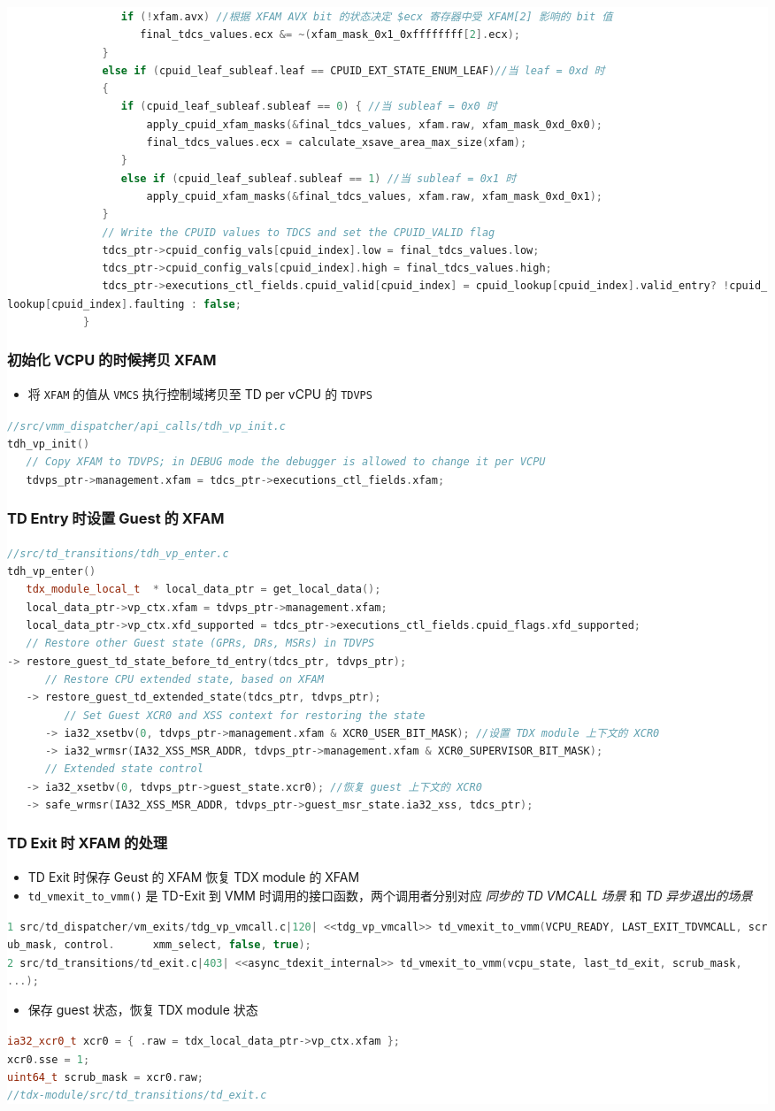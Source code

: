 ```cpp
                  if (!xfam.avx) //根据 XFAM AVX bit 的状态决定 $ecx 寄存器中受 XFAM[2] 影响的 bit 值
                     final_tdcs_values.ecx &= ~(xfam_mask_0x1_0xffffffff[2].ecx);
               }
               else if (cpuid_leaf_subleaf.leaf == CPUID_EXT_STATE_ENUM_LEAF)//当 leaf = 0xd 时
               {
                  if (cpuid_leaf_subleaf.subleaf == 0) { //当 subleaf = 0x0 时
                      apply_cpuid_xfam_masks(&final_tdcs_values, xfam.raw, xfam_mask_0xd_0x0);
                      final_tdcs_values.ecx = calculate_xsave_area_max_size(xfam);
                  }
                  else if (cpuid_leaf_subleaf.subleaf == 1) //当 subleaf = 0x1 时
                      apply_cpuid_xfam_masks(&final_tdcs_values, xfam.raw, xfam_mask_0xd_0x1);
               }
               // Write the CPUID values to TDCS and set the CPUID_VALID flag
               tdcs_ptr->cpuid_config_vals[cpuid_index].low = final_tdcs_values.low;
               tdcs_ptr->cpuid_config_vals[cpuid_index].high = final_tdcs_values.high;
               tdcs_ptr->executions_ctl_fields.cpuid_valid[cpuid_index] = cpuid_lookup[cpuid_index].valid_entry? !cpuid_lookup[cpuid_index].faulting : false;
            }
```

### 初始化 VCPU 的时候拷贝 XFAM
* 将 `XFAM` 的值从 `VMCS` 执行控制域拷贝至 TD per vCPU 的 `TDVPS`
```cpp
//src/vmm_dispatcher/api_calls/tdh_vp_init.c
tdh_vp_init()
   // Copy XFAM to TDVPS; in DEBUG mode the debugger is allowed to change it per VCPU
   tdvps_ptr->management.xfam = tdcs_ptr->executions_ctl_fields.xfam;
```

### TD Entry 时设置 Guest 的 XFAM
```cpp
//src/td_transitions/tdh_vp_enter.c
tdh_vp_enter()
   tdx_module_local_t  * local_data_ptr = get_local_data();
   local_data_ptr->vp_ctx.xfam = tdvps_ptr->management.xfam;
   local_data_ptr->vp_ctx.xfd_supported = tdcs_ptr->executions_ctl_fields.cpuid_flags.xfd_supported;
   // Restore other Guest state (GPRs, DRs, MSRs) in TDVPS
-> restore_guest_td_state_before_td_entry(tdcs_ptr, tdvps_ptr);
      // Restore CPU extended state, based on XFAM
   -> restore_guest_td_extended_state(tdcs_ptr, tdvps_ptr);
         // Set Guest XCR0 and XSS context for restoring the state
      -> ia32_xsetbv(0, tdvps_ptr->management.xfam & XCR0_USER_BIT_MASK); //设置 TDX module 上下文的 XCR0
      -> ia32_wrmsr(IA32_XSS_MSR_ADDR, tdvps_ptr->management.xfam & XCR0_SUPERVISOR_BIT_MASK);
      // Extended state control
   -> ia32_xsetbv(0, tdvps_ptr->guest_state.xcr0); //恢复 guest 上下文的 XCR0
   -> safe_wrmsr(IA32_XSS_MSR_ADDR, tdvps_ptr->guest_msr_state.ia32_xss, tdcs_ptr);
```

### TD Exit 时 XFAM 的处理
* TD Exit 时保存 Geust 的 XFAM 恢复 TDX module 的 XFAM
* `td_vmexit_to_vmm()` 是 TD-Exit 到 VMM 时调用的接口函数，两个调用者分别对应 *同步的 TD VMCALL 场景* 和 *TD 异步退出的场景*
```cpp
1 src/td_dispatcher/vm_exits/tdg_vp_vmcall.c|120| <<tdg_vp_vmcall>> td_vmexit_to_vmm(VCPU_READY, LAST_EXIT_TDVMCALL, scrub_mask, control.      xmm_select, false, true);
2 src/td_transitions/td_exit.c|403| <<async_tdexit_internal>> td_vmexit_to_vmm(vcpu_state, last_td_exit, scrub_mask, ...);
```
* 保存 guest 状态，恢复 TDX module 状态
```cpp
ia32_xcr0_t xcr0 = { .raw = tdx_local_data_ptr->vp_ctx.xfam };
xcr0.sse = 1;
uint64_t scrub_mask = xcr0.raw;
//tdx-module/src/td_transitions/td_exit.c
```